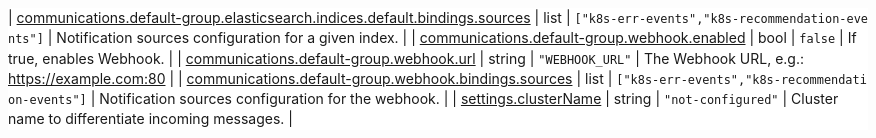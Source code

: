 | [communications.default-group.elasticsearch.indices.default.bindings.sources](https://github.com/kubeshop/botkube/blob/release-1.14/helm/botkube/values.yaml#L657)                             | list   | `["k8s-err-events","k8s-recommendation-events"]`                                                                                                                                                                                                                                                                                                                                                                      | Notification sources configuration for a given index.                                                                                                                                                                                                                                                                                                                                                                                                              |
| [communications.default-group.webhook.enabled](https://github.com/kubeshop/botkube/blob/release-1.14/helm/botkube/values.yaml#L664)                                                            | bool   | `false`                                                                                                                                                                                                                                                                                                                                                                                                               | If true, enables Webhook.                                                                                                                                                                                                                                                                                                                                                                                                                                          |
| [communications.default-group.webhook.url](https://github.com/kubeshop/botkube/blob/release-1.14/helm/botkube/values.yaml#L666)                                                                | string | `"WEBHOOK_URL"`                                                                                                                                                                                                                                                                                                                                                                                                       | The Webhook URL, e.g.: https://example.com:80                                                                                                                                                                                                                                                                                                                                                                                                                      |
| [communications.default-group.webhook.bindings.sources](https://github.com/kubeshop/botkube/blob/release-1.14/helm/botkube/values.yaml#L669)                                                   | list   | `["k8s-err-events","k8s-recommendation-events"]`                                                                                                                                                                                                                                                                                                                                                                      | Notification sources configuration for the webhook.                                                                                                                                                                                                                                                                                                                                                                                                                |
| [settings.clusterName](https://github.com/kubeshop/botkube/blob/release-1.14/helm/botkube/values.yaml#L676)                                                                                    | string | `"not-configured"`                                                                                                                                                                                                                                                                                                                                                                                                    | Cluster name to differentiate incoming messages.                                                                                                                                                                                                                                                                                                                                                                                                                   |